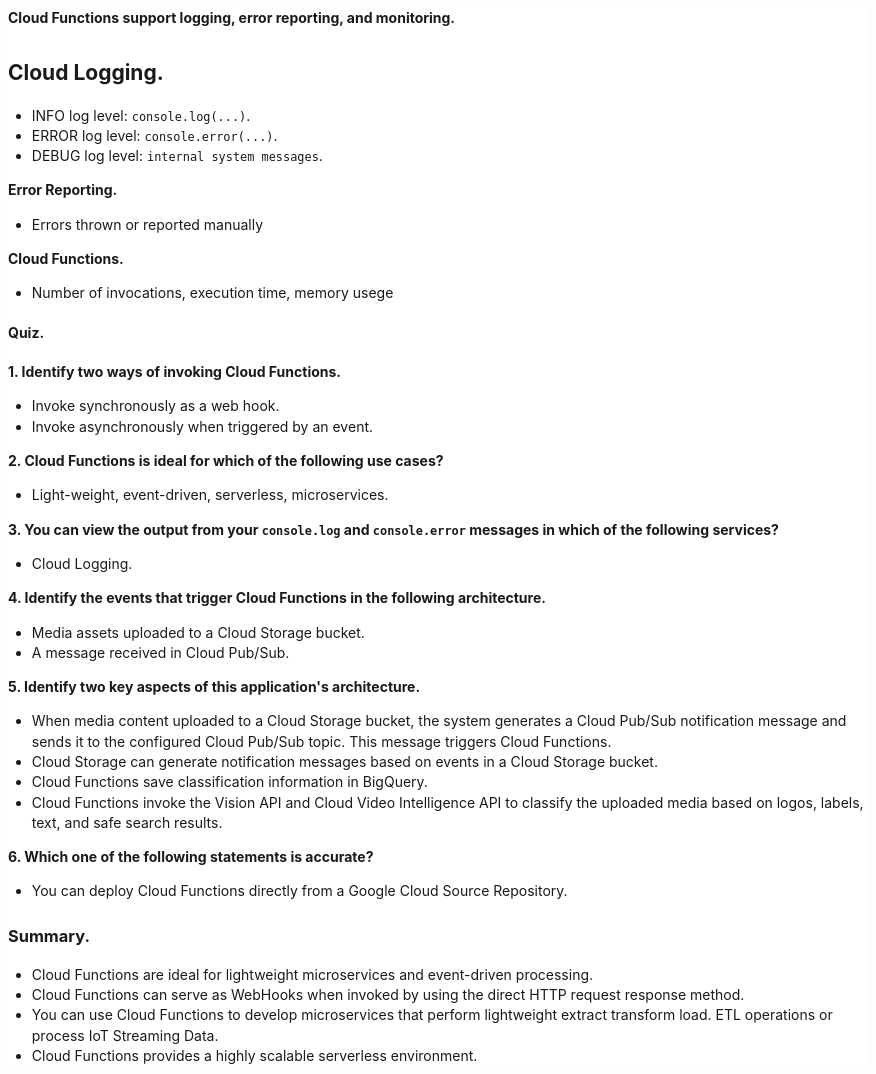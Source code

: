 **Cloud Functions support logging, error reporting, and monitoring.**

**Cloud Logging.**
- 
- INFO log level: `console.log(...)`.
- ERROR log level: `console.error(...)`.
- DEBUG log level: `internal system messages`.

**Error Reporting.**

- Errors thrown or reported manually

**Cloud Functions.**

- Number of invocations, execution time, memory usege

#### Quiz.

**1. Identify two ways of invoking Cloud Functions.**

- Invoke synchronously as a web hook.
- Invoke asynchronously when triggered by an event.

**2. Cloud Functions is ideal for which of the following use cases?**

- Light-weight, event-driven, serverless, microservices.

**3. You can view the output from your `console.log` and `console.error` messages in which of the following services?**

- Cloud Logging.

**4. Identify the events that trigger Cloud Functions in the following architecture.**

- Media assets uploaded to a Cloud Storage bucket.
- A message received in Cloud Pub/Sub.

**5. Identify two key aspects of this application's architecture.**

- When media content uploaded to a Cloud Storage bucket, the system generates a Cloud Pub/Sub notification message 
and sends it to the configured Cloud Pub/Sub topic. This message triggers Cloud Functions.
- Cloud Storage can generate notification messages based on events in a Cloud Storage bucket.
- Cloud Functions save classification information in BigQuery.
- Cloud Functions invoke the Vision API and Cloud Video Intelligence API to classify the uploaded media based on logos, 
labels, text, and safe search results.

**6. Which one of the following statements is accurate?**

- You can deploy Cloud Functions directly from a Google Cloud Source Repository.

### Summary.

- Cloud Functions are ideal for lightweight microservices and event-driven processing.
- Cloud Functions can serve as WebHooks when invoked by using the direct HTTP request response method.
- You can use Cloud Functions to develop microservices that perform lightweight extract transform load. ETL operations
or process IoT Streaming Data.
- Cloud Functions provides a highly scalable serverless environment.
